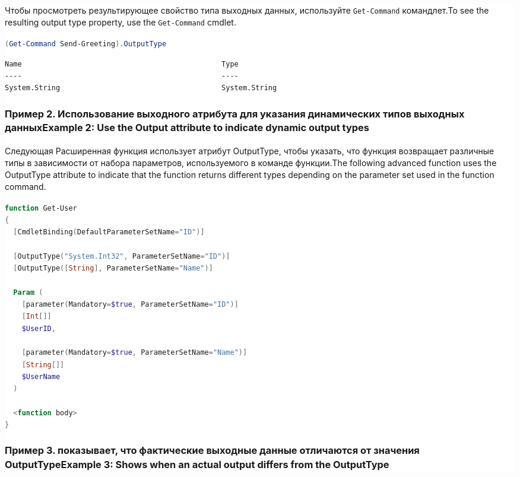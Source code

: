 <span data-ttu-id="2acf1-125">Чтобы просмотреть результирующее свойство типа выходных данных, используйте `Get-Command` командлет.</span><span class="sxs-lookup"><span data-stu-id="2acf1-125">To see the resulting output type property, use the `Get-Command` cmdlet.</span></span>

```powershell
(Get-Command Send-Greeting).OutputType
```

```Output
Name                                               Type
----                                               ----
System.String                                      System.String
```

### <a name="example-2-use-the-output-attribute-to-indicate-dynamic-output-types"></a><span data-ttu-id="2acf1-126">Пример 2. Использование выходного атрибута для указания динамических типов выходных данных</span><span class="sxs-lookup"><span data-stu-id="2acf1-126">Example 2: Use the Output attribute to indicate dynamic output types</span></span>

<span data-ttu-id="2acf1-127">Следующая Расширенная функция использует атрибут OutputType, чтобы указать, что функция возвращает различные типы в зависимости от набора параметров, используемого в команде функции.</span><span class="sxs-lookup"><span data-stu-id="2acf1-127">The following advanced function uses the OutputType attribute to indicate that the function returns different types depending on the parameter set used in the function command.</span></span>

```powershell
function Get-User
{
  [CmdletBinding(DefaultParameterSetName="ID")]

  [OutputType("System.Int32", ParameterSetName="ID")]
  [OutputType([String], ParameterSetName="Name")]

  Param (
    [parameter(Mandatory=$true, ParameterSetName="ID")]
    [Int[]]
    $UserID,

    [parameter(Mandatory=$true, ParameterSetName="Name")]
    [String[]]
    $UserName
  )

  <function body>
}
```

### <a name="example-3-shows-when-an-actual-output-differs-from-the-outputtype"></a><span data-ttu-id="2acf1-128">Пример 3. показывает, что фактические выходные данные отличаются от значения OutputType</span><span class="sxs-lookup"><span data-stu-id="2acf1-128">Example 3: Shows when an actual output differs from the OutputType</span></span>

